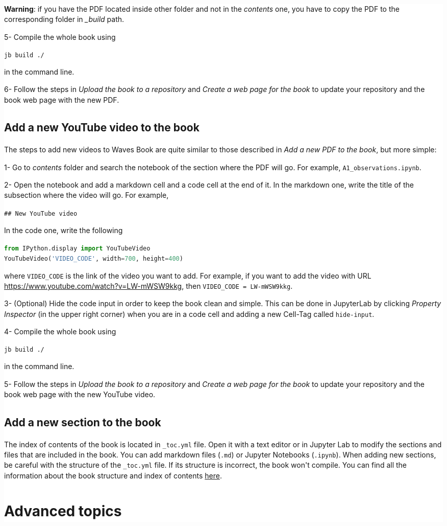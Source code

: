 **Warning**: if you have the PDF located inside other folder and not in the *contents* one, you have to copy the PDF to the corresponding folder in *_build* path.

5- Compile the whole book using
```
jb build ./
```
in the command line.

6- Follow the steps in *Upload the book to a repository* and *Create a web page for the book* to update your repository and the book web page with the new PDF.

## Add a new YouTube video to the book

The steps to add new videos to Waves Book are quite similar to those described in *Add a new PDF to the book*, but more simple:

1-  Go to *contents* folder and search the notebook of the section where the PDF will go. For example, `A1_observations.ipynb`.

2- Open the notebook and add a markdown cell and a code cell at the end of it. In the markdown one, write the title of the subsection where the video will go. For example,
```
## New YouTube video
```
In the code one, write the following
```Python
from IPython.display import YouTubeVideo
YouTubeVideo('VIDEO_CODE', width=700, height=400)
```
where `VIDEO_CODE` is the link of the video you want to add. For example, if you want to add the video with URL https://www.youtube.com/watch?v=LW-mWSW9kkg, then `VIDEO_CODE = LW-mWSW9kkg`.

3- (Optional) Hide the code input in order to keep the book clean and simple. This can be done in JupyterLab by clicking *Property Inspector* (in the upper right corner) when you are in a code cell and adding a new Cell-Tag called `hide-input`.

4- Compile the whole book using
```
jb build ./
```
in the command line.

5- Follow the steps in *Upload the book to a repository* and *Create a web page for the book* to update your repository and the book web page with the new YouTube video.

## Add a new section to the book

The index of contents of the book is located in `_toc.yml` file. Open it with a text editor or in Jupyter Lab to modify the sections and files that are included in the book. You can add markdown files (`.md`) or Jupyter Notebooks (`.ipynb`). When adding new sections, be careful with the structure of the `_toc.yml` file. If its structure is incorrect, the book won't compile. You can find all the information about the book structure and index of contents [here](https://jupyterbook.org/customize/toc.html).

# Advanced topics
